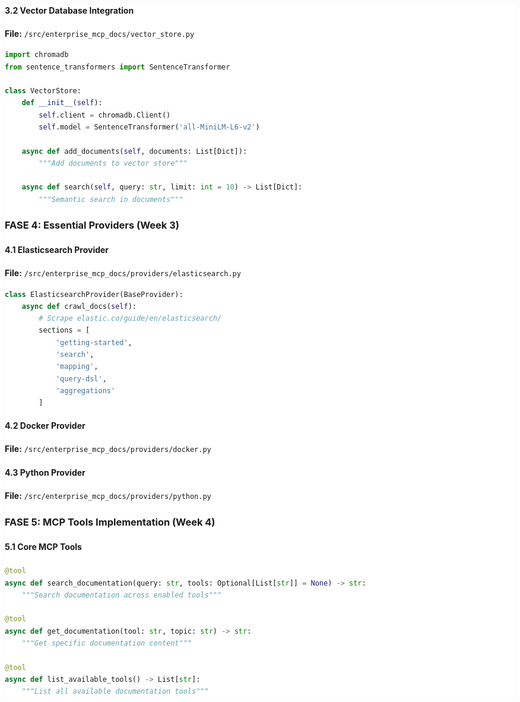 #### **3.2 Vector Database Integration**
**File:** `/src/enterprise_mcp_docs/vector_store.py`

```python
import chromadb
from sentence_transformers import SentenceTransformer

class VectorStore:
    def __init__(self):
        self.client = chromadb.Client()
        self.model = SentenceTransformer('all-MiniLM-L6-v2')
        
    async def add_documents(self, documents: List[Dict]):
        """Add documents to vector store"""
        
    async def search(self, query: str, limit: int = 10) -> List[Dict]:
        """Semantic search in documents"""
```

### **FASE 4: Essential Providers (Week 3)**

#### **4.1 Elasticsearch Provider**
**File:** `/src/enterprise_mcp_docs/providers/elasticsearch.py`

```python
class ElasticsearchProvider(BaseProvider):
    async def crawl_docs(self):
        # Scrape elastic.co/guide/en/elasticsearch/
        sections = [
            'getting-started',
            'search',
            'mapping', 
            'query-dsl',
            'aggregations'
        ]
```

#### **4.2 Docker Provider** 
**File:** `/src/enterprise_mcp_docs/providers/docker.py`

#### **4.3 Python Provider**
**File:** `/src/enterprise_mcp_docs/providers/python.py`

### **FASE 5: MCP Tools Implementation (Week 4)**

#### **5.1 Core MCP Tools**
```python
@tool
async def search_documentation(query: str, tools: Optional[List[str]] = None) -> str:
    """Search documentation across enabled tools"""
    
@tool  
async def get_documentation(tool: str, topic: str) -> str:
    """Get specific documentation content"""
    
@tool
async def list_available_tools() -> List[str]:
    """List all available documentation tools"""
```
